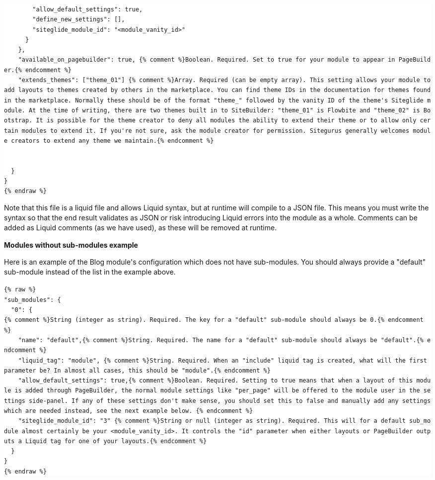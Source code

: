 ```liquid
        "allow_default_settings": true,
        "define_new_settings": [],
        "siteglide_module_id": "<module_vanity_id>"
      }
    },
    "available_on_pagebuilder": true, {% comment %}Boolean. Required. Set to true for your module to appear in PageBuilder.{% endcomment %}
    "extends_themes": ["theme_01"] {% comment %}Array. Required (can be empty array). This setting allows your module to add layouts to themes created by others in the marketplace. You can find theme IDs in the documentation for themes found in the marketplace. Normally these should be of the format "theme_" followed by the vanity ID of the theme's Siteglide module. At the time of writing, there are two themes built in to SiteBuilder: "theme_01" is Flowbite and "theme_02" is Bootstrap. It is possible for the theme creator to deny all modules the ability to extend their theme or to allow only certain modules to extend it. If you're not sure, ask the module creator for permission. Sitegurus generally welcomes module creators to extend any theme we maintain.{% endcomment %}


  }
}
{% endraw %}
```

Note that this file is a liquid file and allows Liquid syntax, but at runtime will compile to a JSON file. This means you must write the syntax so that the end result validates as JSON or risk introducing Liquid errors into the module as a whole. Comments can be added as Liquid comments (as we have used), as these will be removed at runtime.

**Modules without sub-modules example**

Here is an example of the Blog module's configuration which does not have sub-modules. You should always provide a "default" sub-module instead of the list in the example above.

```liquid
{% raw %}
"sub_modules": {
  "0": { 
{% comment %}String (integer as string). Required. The key for a "default" sub-module should always be 0.{% endcomment %}
    "name": "default",{% comment %}String. Required. The name for a "default" sub-module should always be "default".{% endcomment %}
    "liquid_tag": "module", {% comment %}String. Required. When an "include" liquid tag is created, what will the first parameter be? In almost all cases, this should be "module".{% endcomment %}
    "allow_default_settings": true,{% comment %}Boolean. Required. Setting to true means that when a layout of this module is added through PageBuilder, the normal module settings like "per_page" will be offered to the module user in the settings side-panel. If any of these settings don't make sense, you should set this to false and manually add any settings which are needed instead, see the next example below. {% endcomment %}
    "siteglide_module_id": "3" {% comment %}String or null (integer as string). Required. This will for a default sub_module almost certainly be your <module_vanity_id>. It controls the "id" parameter when either layouts or PageBuilder outputs a Liquid tag for one of your layouts.{% endcomment %}
  }
}
{% endraw %}
```
